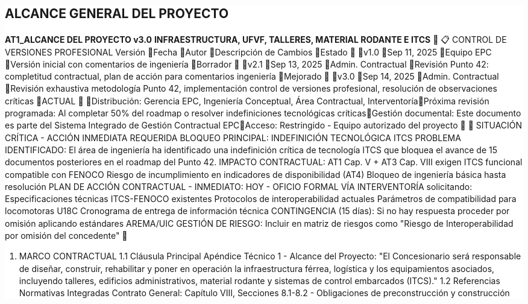 ## ALCANCE GENERAL DEL PROYECTO

**AT1_ALCANCE DEL PROYECTO v3.0**
**INFRAESTRUCTURA, UFVF, TALLERES, MATERIAL RODANTE E ITCS**

📋 CONTROL DE VERSIONES PROFESIONAL
Versión
Fecha
Autor
Descripción de Cambios
Estado

v1.0
Sep 11, 2025
Equipo EPC
Versión inicial con comentarios de ingeniería
Borrador

v2.1
Sep 13, 2025
Admin. Contractual
Revisión Punto 42: completitud contractual, plan de acción para comentarios ingeniería
Mejorado

v3.0
Sep 14, 2025
Admin. Contractual
Revisión exhaustiva metodología Punto 42, implementación control de versiones profesional, resolución de observaciones críticas
ACTUAL

Distribución: Gerencia EPC, Ingeniería Conceptual, Área Contractual, InterventoríaPróxima revisión programada: Al completar 50% del roadmap o resolver indefiniciones tecnológicas críticasGestión documental: Este documento es parte del Sistema Integrado de Gestión Contractual EPCAcceso: Restringido - Equipo autorizado del proyecto

🚨 SITUACIÓN CRÍTICA - ACCIÓN INMEDIATA REQUERIDA
BLOQUEO PRINCIPAL: INDEFINICIÓN TECNOLÓGICA ITCS
PROBLEMA IDENTIFICADO: El área de ingeniería ha identificado una indefinición crítica de tecnología ITCS que bloquea el avance de 15 documentos posteriores en el roadmap del Punto 42.
IMPACTO CONTRACTUAL:
AT1 Cap. V + AT3 Cap. VIII exigen ITCS funcional compatible con FENOCO
Riesgo de incumplimiento en indicadores de disponibilidad (AT4)
Bloqueo de ingeniería básica hasta resolución
PLAN DE ACCIÓN CONTRACTUAL - INMEDIATO:
HOY - OFICIO FORMAL VÍA INTERVENTORÍA solicitando:
Especificaciones técnicas ITCS-FENOCO existentes
Protocolos de interoperabilidad actuales
Parámetros de compatibilidad para locomotoras U18C
Cronograma de entrega de información técnica
CONTINGENCIA (15 días): Si no hay respuesta proceder por omisión aplicando estándares AREMA/UIC
GESTIÓN DE RIESGO: Incluir en matriz de riesgos como "Riesgo de Interoperabilidad por omisión del concedente"

1. MARCO CONTRACTUAL
1.1 Cláusula Principal
Apéndice Técnico 1 - Alcance del Proyecto:
"El Concesionario será responsable de diseñar, construir, rehabilitar y poner en operación la infraestructura férrea, logística y los equipamientos asociados, incluyendo talleres, edificios administrativos, material rodante y sistemas de control embarcados (ITCS)."
1.2 Referencias Normativas Integradas
Contrato General:
Capítulo VIII, Secciones 8.1-8.2 - Obligaciones de preconstrucción y construcción